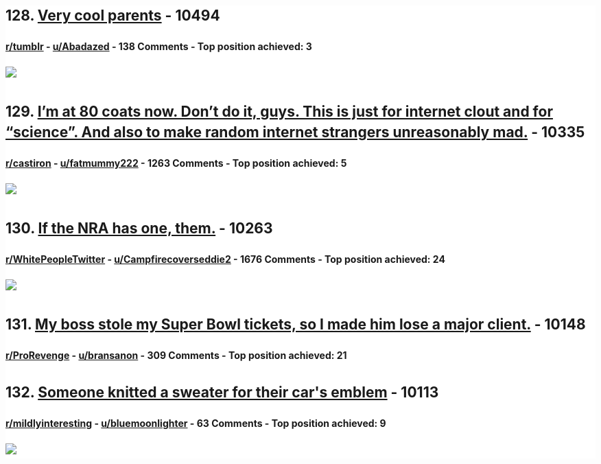 ## 128. [Very cool parents](http://reddit.com/r/tumblr/comments/10igqjd/very_cool_parents/) - 10494
#### [r/tumblr](http://reddit.com/r/tumblr) - [u/Abadazed](http://reddit.com/u/Abadazed) - 138 Comments - Top position achieved: 3

<a href="https://i.redd.it/5rgc9pe76mda1.jpg"><img src="https://a.thumbs.redditmedia.com/lswLNe2M7nFFHW17Wj8wV_RafsB2kFw1SoT-QYDn4C4.jpg"></img></a>

## 129. [I’m at 80 coats now. Don’t do it, guys. This is just for internet clout and for “science”. And also to make random internet strangers unreasonably mad.](http://reddit.com/r/castiron/comments/10izik8/im_at_80_coats_now_dont_do_it_guys_this_is_just/) - 10335
#### [r/castiron](http://reddit.com/r/castiron) - [u/fatmummy222](http://reddit.com/u/fatmummy222) - 1263 Comments - Top position achieved: 5

<a href="https://www.reddit.com/gallery/10izik8"><img src="https://b.thumbs.redditmedia.com/LBnVqV_Th-FfgZd_j4p4EpXNK8tlmqx4iCzgFPLxrzE.jpg"></img></a>

## 130. [If the NRA has one, them.](http://reddit.com/r/WhitePeopleTwitter/comments/10ismfo/if_the_nra_has_one_them/) - 10263
#### [r/WhitePeopleTwitter](http://reddit.com/r/WhitePeopleTwitter) - [u/Campfirecoverseddie2](http://reddit.com/u/Campfirecoverseddie2) - 1676 Comments - Top position achieved: 24

<a href="https://i.redd.it/lluxkec3zoda1.jpg"><img src="https://b.thumbs.redditmedia.com/aneYVQjooxAHiPQyUFsV4dBQDr8SASjxNa9tG8qVDdc.jpg"></img></a>

## 131. [My boss stole my Super Bowl tickets, so I made him lose a major client.](http://reddit.com/r/ProRevenge/comments/10iw82d/my_boss_stole_my_super_bowl_tickets_so_i_made_him/) - 10148
#### [r/ProRevenge](http://reddit.com/r/ProRevenge) - [u/bransanon](http://reddit.com/u/bransanon) - 309 Comments - Top position achieved: 21

## 132. [Someone knitted a sweater for their car's emblem](http://reddit.com/r/mildlyinteresting/comments/10izddi/someone_knitted_a_sweater_for_their_cars_emblem/) - 10113
#### [r/mildlyinteresting](http://reddit.com/r/mildlyinteresting) - [u/bluemoonlighter](http://reddit.com/u/bluemoonlighter) - 63 Comments - Top position achieved: 9

<a href="https://i.imgur.com/38hdIZy.jpg"><img src="https://b.thumbs.redditmedia.com/nGFcG65hfo6-mPNX2-jw6tCKAvnMUYz5_omeiygD4vw.jpg"></img></a>
